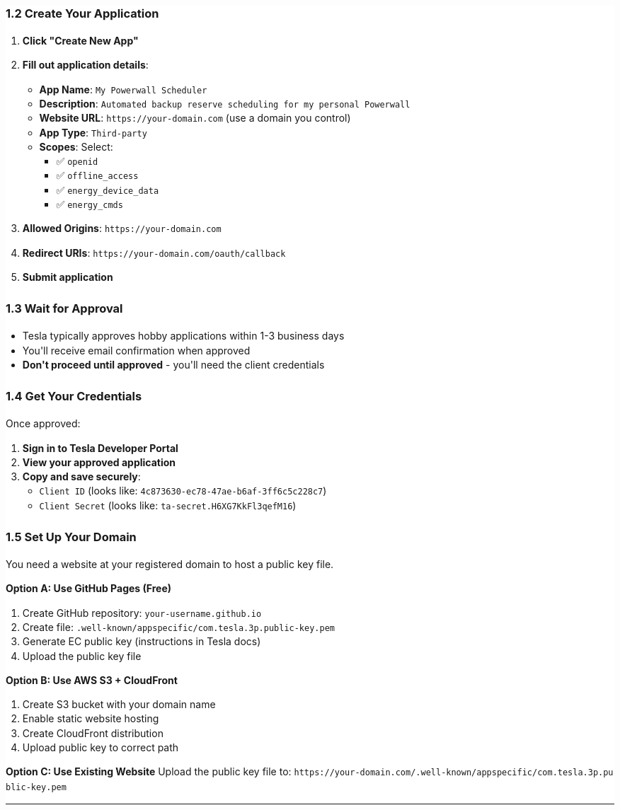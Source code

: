 ### 1.2 Create Your Application

1. **Click "Create New App"**
2. **Fill out application details**:
   - **App Name**: `My Powerwall Scheduler`
   - **Description**: `Automated backup reserve scheduling for my personal Powerwall`
   - **Website URL**: `https://your-domain.com` (use a domain you control)
   - **App Type**: `Third-party`
   - **Scopes**: Select:
     - ✅ `openid`
     - ✅ `offline_access` 
     - ✅ `energy_device_data`
     - ✅ `energy_cmds`

3. **Allowed Origins**: `https://your-domain.com`
4. **Redirect URIs**: `https://your-domain.com/oauth/callback`
5. **Submit application**

### 1.3 Wait for Approval
- Tesla typically approves hobby applications within 1-3 business days
- You'll receive email confirmation when approved
- **Don't proceed until approved** - you'll need the client credentials

### 1.4 Get Your Credentials
Once approved:
1. **Sign in to Tesla Developer Portal**
2. **View your approved application**  
3. **Copy and save securely**:
   - `Client ID` (looks like: `4c873630-ec78-47ae-b6af-3ff6c5c228c7`)
   - `Client Secret` (looks like: `ta-secret.H6XG7KkFl3qefM16`)

### 1.5 Set Up Your Domain

You need a website at your registered domain to host a public key file.

**Option A: Use GitHub Pages (Free)**
1. Create GitHub repository: `your-username.github.io`
2. Create file: `.well-known/appspecific/com.tesla.3p.public-key.pem`
3. Generate EC public key (instructions in Tesla docs)
4. Upload the public key file

**Option B: Use AWS S3 + CloudFront**
1. Create S3 bucket with your domain name
2. Enable static website hosting
3. Create CloudFront distribution
4. Upload public key to correct path

**Option C: Use Existing Website**
Upload the public key file to: `https://your-domain.com/.well-known/appspecific/com.tesla.3p.public-key.pem`

---

